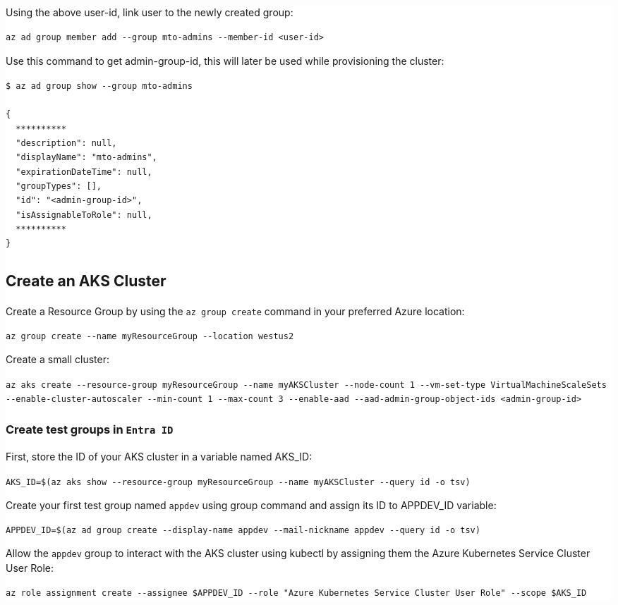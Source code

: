 Using the above user-id, link user to the newly created group:

```terminal
az ad group member add --group mto-admins --member-id <user-id>
```

Use this command to get admin-group-id, this will later be used while provisioning the cluster:

```terminal
$ az ad group show --group mto-admins

{
  **********
  "description": null,
  "displayName": "mto-admins",
  "expirationDateTime": null,
  "groupTypes": [],
  "id": "<admin-group-id>",
  "isAssignableToRole": null,
  **********
}
```

## Create an AKS Cluster

Create a Resource Group by using the `az group create` command in your preferred Azure location:

```terminal
az group create --name myResourceGroup --location westus2
```

Create a small cluster:

```terminal
az aks create --resource-group myResourceGroup --name myAKSCluster --node-count 1 --vm-set-type VirtualMachineScaleSets --enable-cluster-autoscaler --min-count 1 --max-count 3 --enable-aad --aad-admin-group-object-ids <admin-group-id>
```

### Create test groups in `Entra ID`

First, store the ID of your AKS cluster in a variable named AKS_ID:

```terminal
AKS_ID=$(az aks show --resource-group myResourceGroup --name myAKSCluster --query id -o tsv)
```

Create your first test group named `appdev` using group command and assign its ID to APPDEV_ID variable:

```terminal
APPDEV_ID=$(az ad group create --display-name appdev --mail-nickname appdev --query id -o tsv)
```

Allow the `appdev` group to interact with the AKS cluster using kubectl by assigning them the Azure Kubernetes Service Cluster User Role:

```terminal
az role assignment create --assignee $APPDEV_ID --role "Azure Kubernetes Service Cluster User Role" --scope $AKS_ID
```
